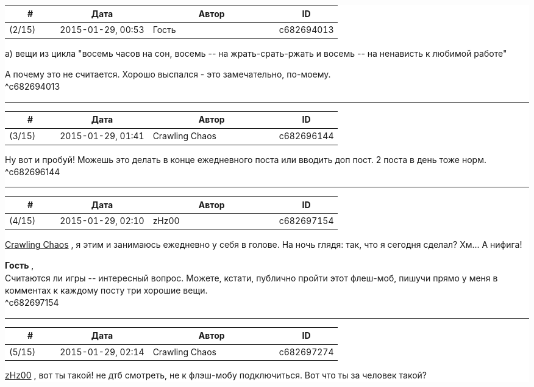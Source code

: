 


|         #         |              Дата              |                     Автор                     |           ID           |
| --- | --- | --- | --- |
| (2/15) | 2015-01-29, 00:53 | Гость | c682694013 |

  
  а) вещи из цикла "восемь часов на сон, восемь -- на жрать-срать-ржать и восемь -- на ненависть к любимой работе"    
   
 А почему это не считается. Хорошо выспался - это замечательно, по-моему.   
 ^c682694013

---



|         #         |              Дата              |                     Автор                     |           ID           |
| --- | --- | --- | --- |
| (3/15) | 2015-01-29, 01:41 | Crawling Chaos | c682696144 |

  
 Ну вот и пробуй! Можешь это делать в конце ежедневного поста или вводить доп пост. 2 поста в день тоже норм.   
 ^c682696144

---



|         #         |              Дата              |                     Автор                     |           ID           |
| --- | --- | --- | --- |
| (4/15) | 2015-01-29, 02:10 | zHz00 | c682697154 |

  
  [Crawling Chaos](http://degozaru.diary.ru "de gozaru")  , я этим и занимаюсь ежедневно у себя в голове. На ночь глядя: так, что я сегодня сделал? Хм... А нифига!   
   
  **Гость**  ,   
 Считаются ли игры -- интересный вопрос. Можете, кстати, публично пройти этот флеш-моб, пишучи прямо у меня в комментах к каждому посту три хорошие вещи.   
 ^c682697154

---



|         #         |              Дата              |                     Автор                     |           ID           |
| --- | --- | --- | --- |
| (5/15) | 2015-01-29, 02:14 | Crawling Chaos | c682697274 |

  
  [zHz00](https://zHz00.diary.ru "Untitled")  , вот ты такой! не дтб смотреть, не к флэш-мобу подключиться. Вот что ты за человек такой?   